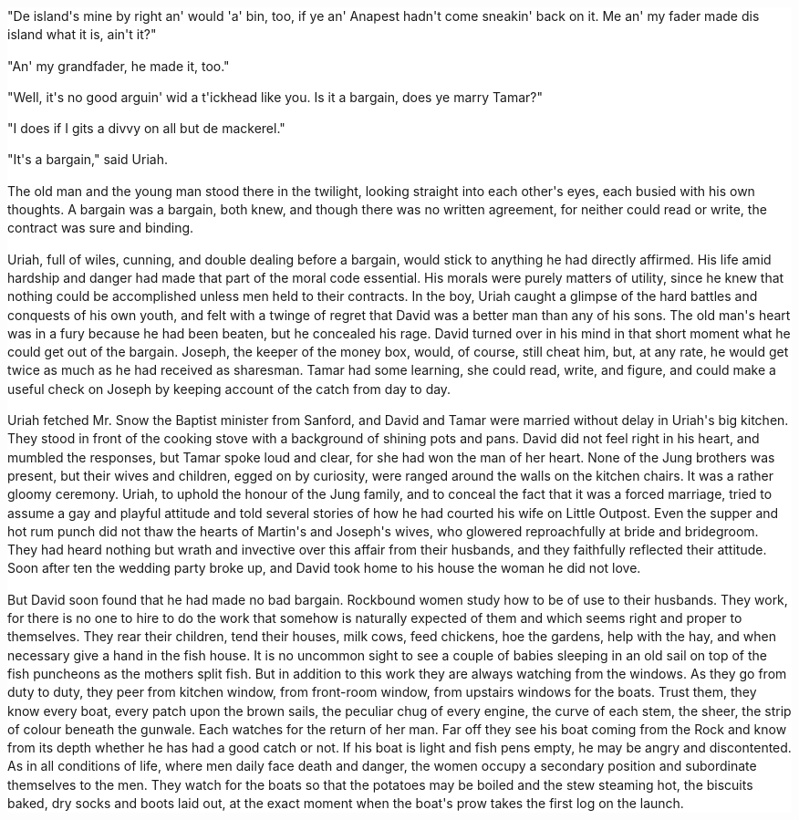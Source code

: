 "De island's mine by right an' would 'a' bin, too, if ye an' Anapest hadn't come sneakin' back on it. Me an' my fader made dis island what it is, ain't it?"

"An' my grandfader, he made it, too."

"Well, it's no good arguin' wid a t'ickhead like you. Is it a bargain, does ye marry Tamar?"

"I does if I gits a divvy on all but de mackerel."

"It's a bargain," said Uriah.

The old man and the young man stood there in the twilight, looking straight into each other's eyes, each busied with his own thoughts. A bargain was a bargain, both knew, and though there was no written agreement, for neither could read or write, the contract was sure and binding.

Uriah, full of wiles, cunning, and double dealing before a bargain, would stick to anything he had directly affirmed. His life amid hardship and danger had made that part of the moral code essential. His morals were purely matters of utility, since he knew that nothing could be accomplished unless men held to their contracts. In the boy, Uriah caught a glimpse of the hard battles and conquests of his own youth, and felt with a twinge of regret that David was a better man than any of his sons. The old man's heart was in a fury because he had been beaten, but he concealed his rage. David turned over in his mind in that short moment what he could get out of the bargain. Joseph, the keeper of the money box, would, of course, still cheat him, but, at any rate, he would get twice as much as he had received as sharesman. Tamar had some learning, she could read, write, and figure, and could make a useful check on Joseph by keeping account of the catch from day to day.

Uriah fetched Mr. Snow the Baptist minister from Sanford, and David and Tamar were married without delay in Uriah's big kitchen. They stood in front of the cooking stove with a background of shining pots and pans. David did not feel right in his heart, and mumbled the responses, but Tamar spoke loud and clear, for she had won the man of her heart. None of the Jung brothers was present, but their wives and children, egged on by curiosity, were ranged around the walls on the kitchen chairs. It was a rather gloomy ceremony. Uriah, to uphold the honour of the Jung family, and to conceal the fact that it was a forced marriage, tried to assume a gay and playful attitude and told several stories of how he had courted his wife on Little Outpost. Even the supper and hot rum punch did not thaw the hearts of Martin's and Joseph's wives, who glowered reproachfully at bride and bridegroom. They had heard nothing but wrath and invective over this affair from their husbands, and they faithfully reflected their attitude. Soon after ten the wedding party broke up, and David took home to his house the woman he did not love.

But David soon found that he had made no bad bargain. Rockbound women study how to be of use to their husbands. They work, for there is no one to hire to do the work that somehow is naturally expected of them and which seems right and proper to themselves. They rear their children, tend their houses, milk cows, feed chickens, hoe the gardens, help with the hay, and when necessary give a hand in the fish house. It is no uncommon sight to see a couple of babies sleeping in an old sail on top of the fish puncheons as the mothers split fish. But in addition to this work they are always watching from the windows. As they go from duty to duty, they peer from kitchen window, from front-room window, from upstairs windows for the boats. Trust them, they know every boat, every patch upon the brown sails, the peculiar chug of every engine, the curve of each stem, the sheer, the strip of colour beneath the gunwale. Each watches for the return of her man. Far off they see his boat coming from the Rock and know from its depth whether he has had a good catch or not. If his boat is light and fish pens empty, he may be angry and discontented. As in all conditions of life, where men daily face death and danger, the women occupy a secondary position and subordinate themselves to the men. They watch for the boats so that the potatoes may be boiled and the stew steaming hot, the biscuits baked, dry socks and boots laid out, at the exact moment when the boat's prow takes the first log on the launch.
